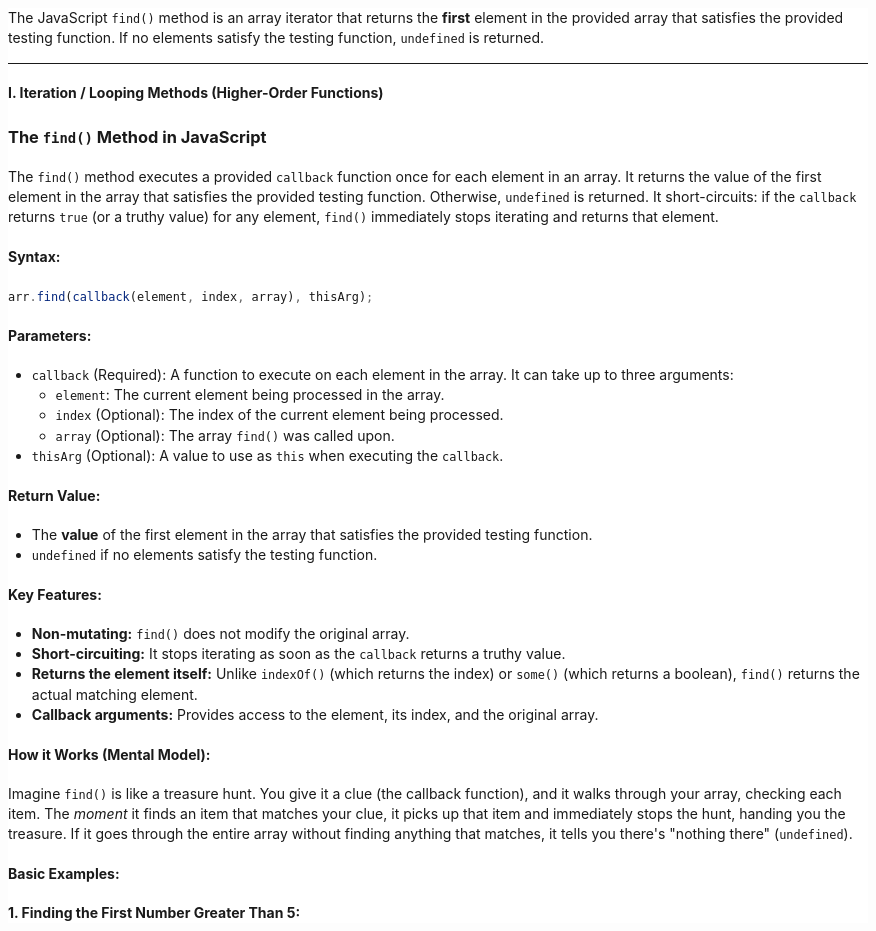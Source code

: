 The JavaScript `find()` method is an array iterator that returns the **first** element in the provided array that satisfies the provided testing function. If no elements satisfy the testing function, `undefined` is returned.

---

#### I. Iteration / Looping Methods (Higher-Order Functions)

### The `find()` Method in JavaScript

The `find()` method executes a provided `callback` function once for each element in an array. It returns the value of the first element in the array that satisfies the provided testing function. Otherwise, `undefined` is returned. It short-circuits: if the `callback` returns `true` (or a truthy value) for any element, `find()` immediately stops iterating and returns that element.

#### Syntax:

```javascript
arr.find(callback(element, index, array), thisArg);
```

#### Parameters:

- `callback` (Required): A function to execute on each element in the array. It can take up to three arguments:
  - `element`: The current element being processed in the array.
  - `index` (Optional): The index of the current element being processed.
  - `array` (Optional): The array `find()` was called upon.
- `thisArg` (Optional): A value to use as `this` when executing the `callback`.

#### Return Value:

- The **value** of the first element in the array that satisfies the provided testing function.
- `undefined` if no elements satisfy the testing function.

#### Key Features:

- **Non-mutating:** `find()` does not modify the original array.
- **Short-circuiting:** It stops iterating as soon as the `callback` returns a truthy value.
- **Returns the element itself:** Unlike `indexOf()` (which returns the index) or `some()` (which returns a boolean), `find()` returns the actual matching element.
- **Callback arguments:** Provides access to the element, its index, and the original array.

#### How it Works (Mental Model):

Imagine `find()` is like a treasure hunt. You give it a clue (the callback function), and it walks through your array, checking each item. The _moment_ it finds an item that matches your clue, it picks up that item and immediately stops the hunt, handing you the treasure. If it goes through the entire array without finding anything that matches, it tells you there's "nothing there" (`undefined`).

#### Basic Examples:

**1. Finding the First Number Greater Than 5:**
